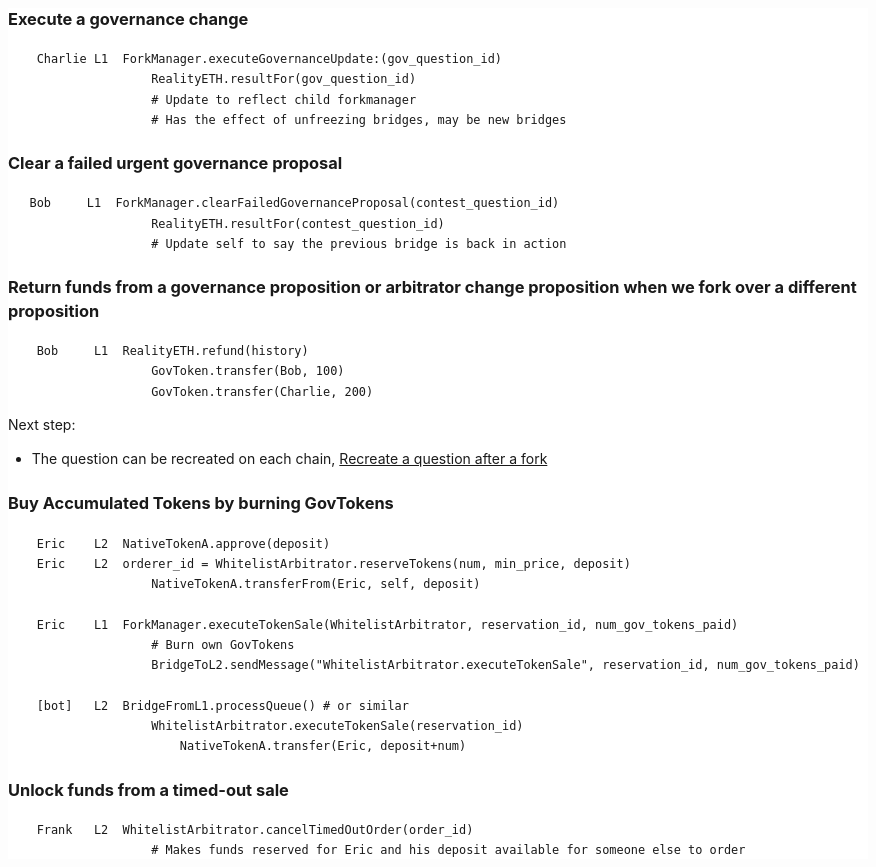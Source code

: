 ### Execute a governance change
```
    Charlie L1  ForkManager.executeGovernanceUpdate:(gov_question_id) 
                    RealityETH.resultFor(gov_question_id)
                    # Update to reflect child forkmanager
                    # Has the effect of unfreezing bridges, may be new bridges
```

### Clear a failed urgent governance proposal
```
   Bob     L1  ForkManager.clearFailedGovernanceProposal(contest_question_id)
                    RealityETH.resultFor(contest_question_id)
                    # Update self to say the previous bridge is back in action
```

### Return funds from a governance proposition or arbitrator change proposition when we fork over a different proposition
```
    Bob     L1  RealityETH.refund(history) 
                    GovToken.transfer(Bob, 100)
                    GovToken.transfer(Charlie, 200)
```
Next step:
* The question can be recreated on each chain, [Recreate a question after a fork](recreate-a-question-after-a-fork) 


### Buy Accumulated Tokens by burning GovTokens
```
    Eric    L2  NativeTokenA.approve(deposit)
    Eric    L2  orderer_id = WhitelistArbitrator.reserveTokens(num, min_price, deposit)
                    NativeTokenA.transferFrom(Eric, self, deposit)

    Eric    L1  ForkManager.executeTokenSale(WhitelistArbitrator, reservation_id, num_gov_tokens_paid)
                    # Burn own GovTokens
                    BridgeToL2.sendMessage("WhitelistArbitrator.executeTokenSale", reservation_id, num_gov_tokens_paid)

    [bot]   L2  BridgeFromL1.processQueue() # or similar
                    WhitelistArbitrator.executeTokenSale(reservation_id)
                        NativeTokenA.transfer(Eric, deposit+num)
```

### Unlock funds from a timed-out sale
```
    Frank   L2  WhitelistArbitrator.cancelTimedOutOrder(order_id)
                    # Makes funds reserved for Eric and his deposit available for someone else to order
```
